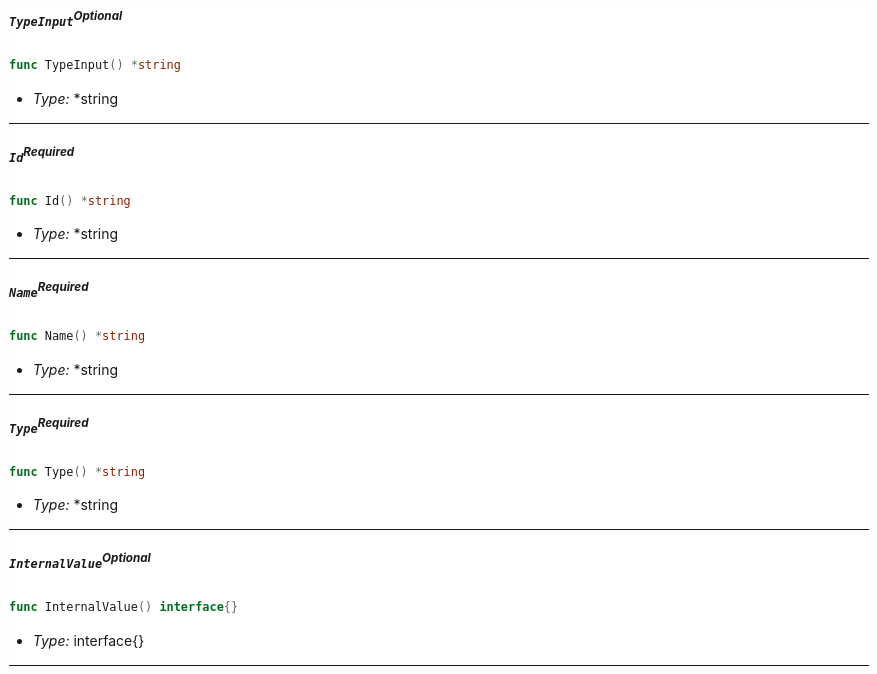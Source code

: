 ##### `TypeInput`<sup>Optional</sup> <a name="TypeInput" id="@cdktf/provider-okta.policyRuleMfa.PolicyRuleMfaAppExcludeOutputReference.property.typeInput"></a>

```go
func TypeInput() *string
```

- *Type:* *string

---

##### `Id`<sup>Required</sup> <a name="Id" id="@cdktf/provider-okta.policyRuleMfa.PolicyRuleMfaAppExcludeOutputReference.property.id"></a>

```go
func Id() *string
```

- *Type:* *string

---

##### `Name`<sup>Required</sup> <a name="Name" id="@cdktf/provider-okta.policyRuleMfa.PolicyRuleMfaAppExcludeOutputReference.property.name"></a>

```go
func Name() *string
```

- *Type:* *string

---

##### `Type`<sup>Required</sup> <a name="Type" id="@cdktf/provider-okta.policyRuleMfa.PolicyRuleMfaAppExcludeOutputReference.property.type"></a>

```go
func Type() *string
```

- *Type:* *string

---

##### `InternalValue`<sup>Optional</sup> <a name="InternalValue" id="@cdktf/provider-okta.policyRuleMfa.PolicyRuleMfaAppExcludeOutputReference.property.internalValue"></a>

```go
func InternalValue() interface{}
```

- *Type:* interface{}

---
